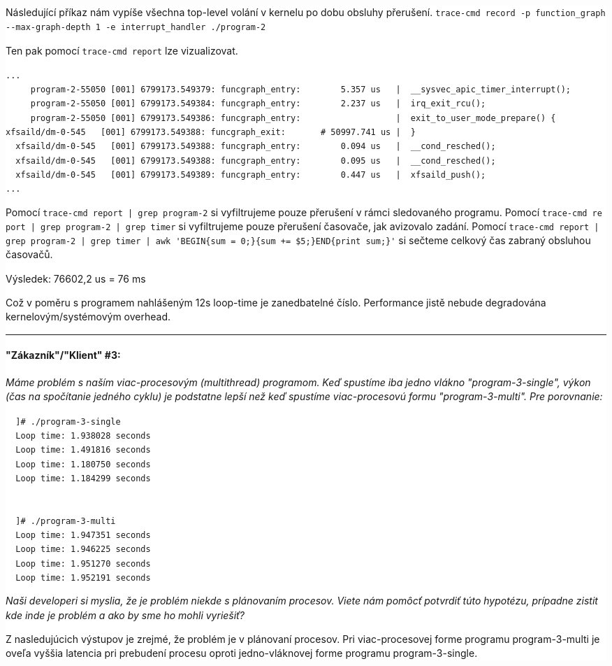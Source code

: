 Následující příkaz nám vypíše všechna top-level volání v kernelu po dobu obsluhy přerušení.
`trace-cmd record -p function_graph --max-graph-depth 1 -e interrupt_handler ./program-2`

Ten pak pomocí `trace-cmd report` lze vizualizovat.

```
...
     program-2-55050 [001] 6799173.549379: funcgraph_entry:        5.357 us   |  __sysvec_apic_timer_interrupt();
     program-2-55050 [001] 6799173.549384: funcgraph_entry:        2.237 us   |  irq_exit_rcu();
     program-2-55050 [001] 6799173.549386: funcgraph_entry:                   |  exit_to_user_mode_prepare() {
xfsaild/dm-0-545   [001] 6799173.549388: funcgraph_exit:       # 50997.741 us |  }
  xfsaild/dm-0-545   [001] 6799173.549388: funcgraph_entry:        0.094 us   |  __cond_resched();
  xfsaild/dm-0-545   [001] 6799173.549388: funcgraph_entry:        0.095 us   |  __cond_resched();
  xfsaild/dm-0-545   [001] 6799173.549389: funcgraph_entry:        0.447 us   |  xfsaild_push();
...
```

Pomocí `trace-cmd report | grep program-2` si vyfiltrujeme pouze přerušení v rámci sledovaného programu.
Pomocí `trace-cmd report | grep program-2 | grep timer` si vyfiltrujeme pouze přerušení časovače, jak avizovalo zadání.
Pomocí `trace-cmd report | grep program-2 | grep timer | awk 'BEGIN{sum = 0;}{sum += $5;}END{print sum;}'` si sečteme celkový čas zabraný obsluhou časovačů.

Výsledek: 76602,2 us = 76 ms

Což v poměru s programem nahlášeným 12s loop-time je zanedbatelné číslo.
Performance jistě nebude degradována kernelovým/systémovým overhead.

---

#### "Zákazník"/"Klient" #3:
*Máme problém s naším viac-procesovým (multithread) programom. Keď spustíme iba jedno vlákno "program-3-single", výkon (čas na spočítanie jedného cyklu) je podstatne lepší než keď spustíme viac-procesovú formu "program-3-multi". Pre porovnanie:*
```
  ]# ./program-3-single 
  Loop time: 1.938028 seconds
  Loop time: 1.491816 seconds
  Loop time: 1.180750 seconds
  Loop time: 1.184299 seconds


  ]# ./program-3-multi
  Loop time: 1.947351 seconds
  Loop time: 1.946225 seconds
  Loop time: 1.951270 seconds
  Loop time: 1.952191 seconds
```
*Naši developeri si myslia, že je problém niekde s plánovaním procesov. Viete nám pomôcť potvrdiť túto hypotézu, prípadne zistit kde inde je problém a ako by sme ho mohli vyriešiť?*

Z nasledujúcich výstupov je zrejmé, že problém je v plánovaní procesov. Pri viac-procesovej forme programu program-3-multi je oveľa vyššia latencia pri prebudení procesu oproti jedno-vláknovej forme programu program-3-single.
